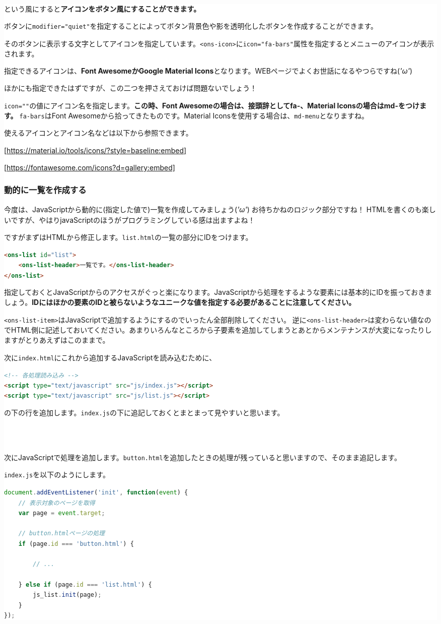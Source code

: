 という風にすると**アイコンをボタン風にすることができます。**

ボタンに`modifier="quiet"`を指定することによってボタン背景色や影を透明化したボタンを作成することができます。

そのボタンに表示する文字としてアイコンを指定しています。`<ons-icon>`に`icon="fa-bars"`属性を指定するとメニューのアイコンが表示されます。

指定できるアイコンは、**Font AwesomeかGoogle Material Icons**となります。WEBページでよくお世話になるやつらですね(*'ω'*)

ほかにも指定できたはずですが、この二つを押さえておけば問題ないでしょう！

`icon=""`の値にアイコン名を指定します。**この時、Font Awesomeの場合は、接頭辞としてfa-、Material Iconsの場合はmd-をつけます。**
`fa-bars`はFont Awesomeから拾ってきたものです。Material Iconsを使用する場合は、`md-menu`となりますね。

使えるアイコンとアイコン名などは以下から参照できます。

[https://material.io/tools/icons/?style=baseline:embed]

[https://fontawesome.com/icons?d=gallery:embed]


### 動的に一覧を作成する
今度は、JavaScriptから動的に(指定した値で)一覧を作成してみましょう(*'ω'*)
お待ちかねのロジック部分ですね！
HTMLを書くのも楽しいですが、やはりjavaScriptのほうがプログラミングしている感は出ますよね！

ですがまずはHTMLから修正します。`list.html`の一覧の部分にIDをつけます。

```html
<ons-list id="list">
    <ons-list-header>一覧です。</ons-list-header>
</ons-list>
```

指定しておくとJavaScriptからのアクセスがぐっと楽になります。JavaScriptから処理をするような要素には基本的にIDを振っておきましょう。**IDにはほかの要素のIDと被らないようなユニークな値を指定する必要があることに注意してください。**

`<ons-list-item>`はJavaScriptで追加するようにするのでいったん全部削除してください。
逆に`<ons-list-header>`は変わらない値なのでHTML側に記述しておいてください。あまりいろんなところから子要素を追加してしまうとあとからメンテナンスが大変になったりしますがとりあえずはこのままで。

次に`index.html`にこれから追加するJavaScriptを読み込むために、

```html
<!-- 各処理読み込み -->
<script type="text/javascript" src="js/index.js"></script>
<script type="text/javascript" src="js/list.js"></script>
```

の下の行を追加します。`index.js`の下に追記しておくとまとまって見やすいと思います。

<br><br>

次にJavaScriptで処理を追加します。`button.html`を追加したときの処理が残っていると思いますので、そのまま追記します。

`index.js`を以下のようにします。

```javascript
document.addEventListener('init', function(event) {
    // 表示対象のページを取得
    var page = event.target;

    // button.htmlページの処理
    if (page.id === 'button.html') {

        // ...

    } else if (page.id === 'list.html') {
        js_list.init(page);
    }
});
```

